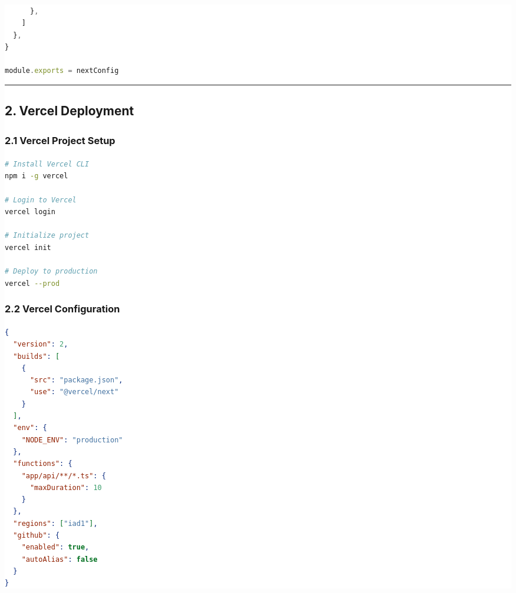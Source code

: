 ```javascript
      },
    ]
  },
}

module.exports = nextConfig
```

---

## **2. Vercel Deployment**

### **2.1 Vercel Project Setup**
```bash
# Install Vercel CLI
npm i -g vercel

# Login to Vercel
vercel login

# Initialize project
vercel init

# Deploy to production
vercel --prod
```

### **2.2 Vercel Configuration**
```json
{
  "version": 2,
  "builds": [
    {
      "src": "package.json",
      "use": "@vercel/next"
    }
  ],
  "env": {
    "NODE_ENV": "production"
  },
  "functions": {
    "app/api/**/*.ts": {
      "maxDuration": 10
    }
  },
  "regions": ["iad1"],
  "github": {
    "enabled": true,
    "autoAlias": false
  }
}
```
